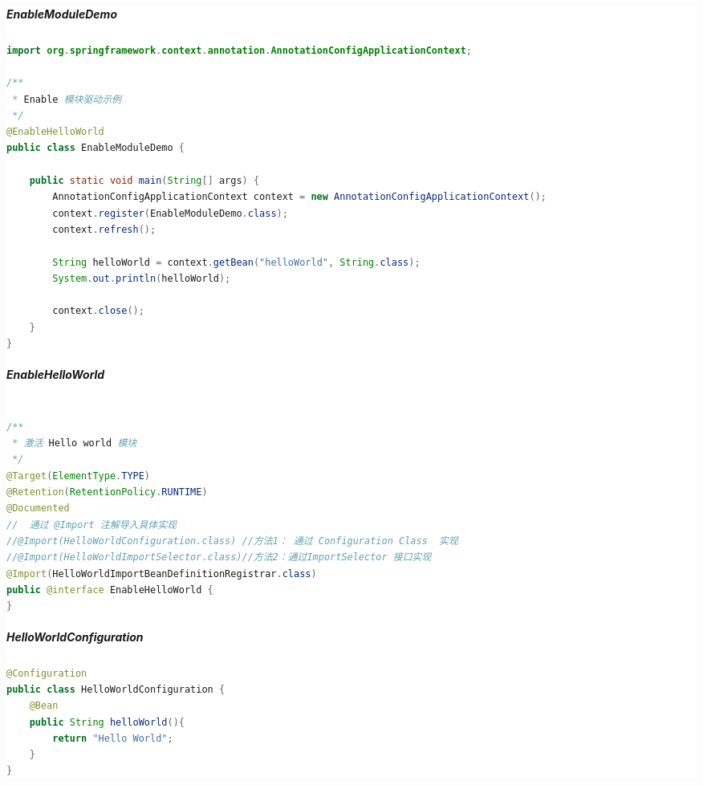 

##### EnableModuleDemo

```java
import org.springframework.context.annotation.AnnotationConfigApplicationContext;

/**
 * Enable 模块驱动示例
 */
@EnableHelloWorld
public class EnableModuleDemo {

    public static void main(String[] args) {
        AnnotationConfigApplicationContext context = new AnnotationConfigApplicationContext();
        context.register(EnableModuleDemo.class);
        context.refresh();

        String helloWorld = context.getBean("helloWorld", String.class);
        System.out.println(helloWorld);

        context.close();
    }
}

```

##### EnableHelloWorld

```java

/**
 * 激活 Hello world 模块
 */
@Target(ElementType.TYPE)
@Retention(RetentionPolicy.RUNTIME)
@Documented
//  通过 @Import 注解导入具体实现
//@Import(HelloWorldConfiguration.class) //方法1： 通过 Configuration Class  实现
//@Import(HelloWorldImportSelector.class)//方法2：通过ImportSelector 接口实现
@Import(HelloWorldImportBeanDefinitionRegistrar.class)
public @interface EnableHelloWorld {
}

```

##### HelloWorldConfiguration

```java
@Configuration
public class HelloWorldConfiguration {
    @Bean
    public String helloWorld(){
        return "Hello World";
    }
}

```
